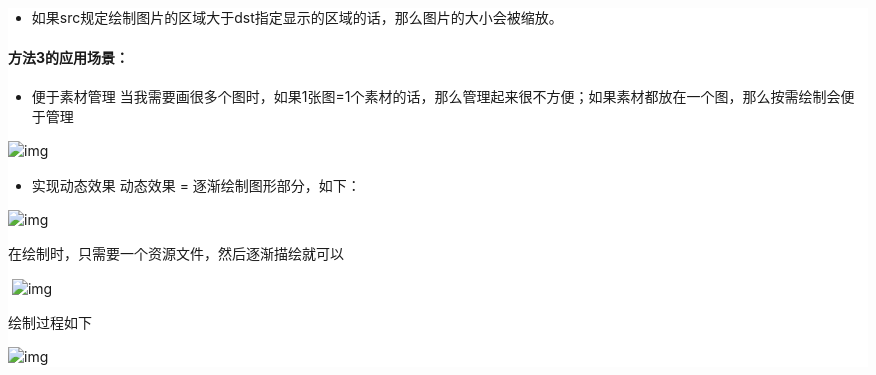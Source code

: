 

* 如果src规定绘制图片的区域大于dst指定显示的区域的话，那么图片的大小会被缩放。



#### 方法3的应用场景：

- 便于素材管理
  当我需要画很多个图时，如果1张图=1个素材的话，那么管理起来很不方便；如果素材都放在一个图，那么按需绘制会便于管理



![img](https://upload-images.jianshu.io/upload_images/944365-723a1255e9625937.png?imageMogr2/auto-orient/strip%7CimageView2/2/w/700)



* 实现动态效果 动态效果 = 逐渐绘制图形部分，如下：



![img](https://upload-images.jianshu.io/upload_images/944365-a05fc6cf05056c87.gif?imageMogr2/auto-orient/strip%7CimageView2/2/w/392)



在绘制时，只需要一个资源文件，然后逐渐描绘就可以	

​					![img](https://upload-images.jianshu.io/upload_images/944365-1fc8aa5ee631e58b.png?imageMogr2/auto-orient/strip%7CimageView2/2/w/144)		



绘制过程如下



![img](https://upload-images.jianshu.io/upload_images/944365-b0d59f897573c931.png?imageMogr2/auto-orient/strip%7CimageView2/2/w/700)
